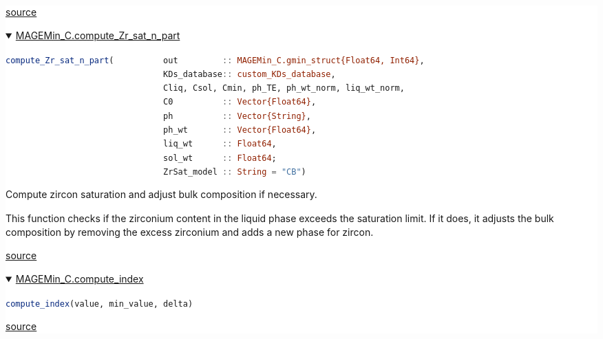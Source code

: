
<Badge type="info" class="source-link" text="source"><a href="https://github.com/ComputationalThermodynamics/MAGEMin_C.jl/blob/8c3deba11685edac1442064dfeec1e98a7703c63/julia/TE_partitioning.jl#L293-L305" target="_blank" rel="noreferrer">source</a></Badge>

</details>

<details class='jldocstring custom-block' open>
<summary><a id='MAGEMin_C.compute_Zr_sat_n_part-Tuple{out_struct, MAGEMin_C.custom_KDs_database, Any, Any, Any, Any, Any, Any, Vector{Float64}, Vector{String}, Vector{Float64}, Float64, Float64}' href='#MAGEMin_C.compute_Zr_sat_n_part-Tuple{out_struct, MAGEMin_C.custom_KDs_database, Any, Any, Any, Any, Any, Any, Vector{Float64}, Vector{String}, Vector{Float64}, Float64, Float64}'><span class="jlbinding">MAGEMin_C.compute_Zr_sat_n_part</span></a> <Badge type="info" class="jlObjectType jlMethod" text="Method" /></summary>



```julia
compute_Zr_sat_n_part(          out         :: MAGEMin_C.gmin_struct{Float64, Int64},
                                KDs_database:: custom_KDs_database,
                                Cliq, Csol, Cmin, ph_TE, ph_wt_norm, liq_wt_norm,
                                C0          :: Vector{Float64},
                                ph          :: Vector{String},
                                ph_wt       :: Vector{Float64}, 
                                liq_wt      :: Float64,
                                sol_wt      :: Float64;
                                ZrSat_model :: String = "CB")
```


Compute zircon saturation and adjust bulk composition if necessary.

This function checks if the zirconium content in the liquid phase exceeds the saturation limit. If it does, it adjusts the bulk composition by removing the excess zirconium and adds a new phase for zircon.


<Badge type="info" class="source-link" text="source"><a href="https://github.com/ComputationalThermodynamics/MAGEMin_C.jl/blob/8c3deba11685edac1442064dfeec1e98a7703c63/julia/TE_partitioning.jl#L335-L350" target="_blank" rel="noreferrer">source</a></Badge>

</details>

<details class='jldocstring custom-block' open>
<summary><a id='MAGEMin_C.compute_index-Tuple{Any, Any, Any}' href='#MAGEMin_C.compute_index-Tuple{Any, Any, Any}'><span class="jlbinding">MAGEMin_C.compute_index</span></a> <Badge type="info" class="jlObjectType jlMethod" text="Method" /></summary>



```julia
compute_index(value, min_value, delta)
```



<Badge type="info" class="source-link" text="source"><a href="https://github.com/ComputationalThermodynamics/MAGEMin_C.jl/blob/8c3deba11685edac1442064dfeec1e98a7703c63/julia/AMR.jl#L32-L34" target="_blank" rel="noreferrer">source</a></Badge>

</details>
